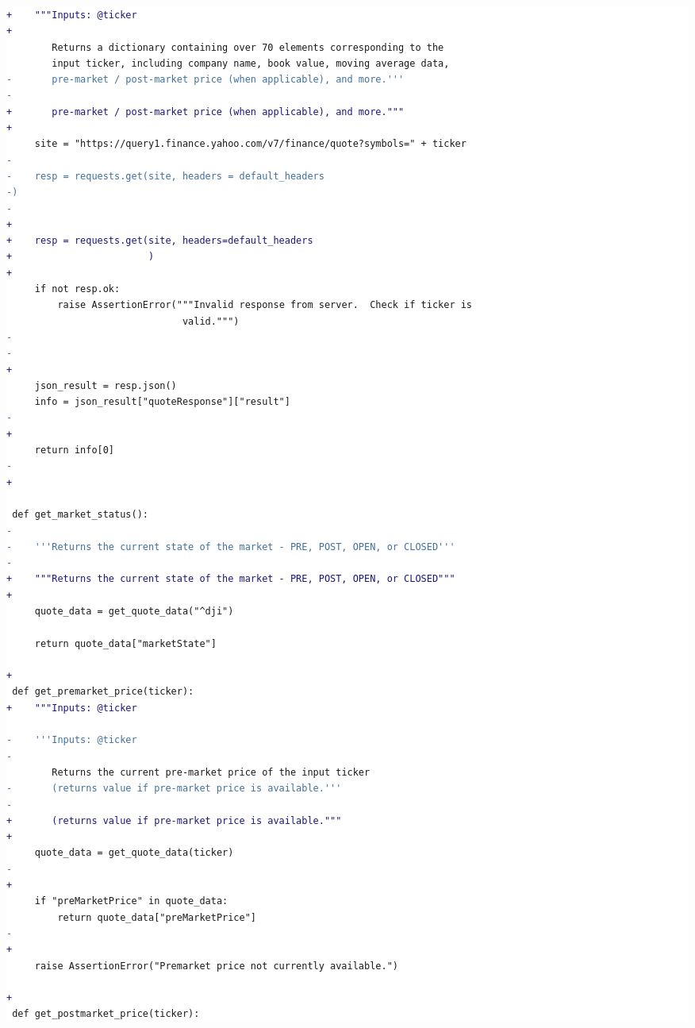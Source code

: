 ```diff
+    """Inputs: @ticker
+
        Returns a dictionary containing over 70 elements corresponding to the 
        input ticker, including company name, book value, moving average data,
-       pre-market / post-market price (when applicable), and more.'''
-    
+       pre-market / post-market price (when applicable), and more."""
+
     site = "https://query1.finance.yahoo.com/v7/finance/quote?symbols=" + ticker
-    
-    resp = requests.get(site, headers = default_headers
-)
-    
+
+    resp = requests.get(site, headers=default_headers
+                        )
+
     if not resp.ok:
         raise AssertionError("""Invalid response from server.  Check if ticker is
                               valid.""")
-    
-    
+
     json_result = resp.json()
     info = json_result["quoteResponse"]["result"]
-    
+
     return info[0]
-    
+
 
 def get_market_status():
-    
-    '''Returns the current state of the market - PRE, POST, OPEN, or CLOSED'''
-    
+    """Returns the current state of the market - PRE, POST, OPEN, or CLOSED"""
+
     quote_data = get_quote_data("^dji")
 
     return quote_data["marketState"]
 
+
 def get_premarket_price(ticker):
+    """Inputs: @ticker
 
-    '''Inputs: @ticker
-    
        Returns the current pre-market price of the input ticker
-       (returns value if pre-market price is available.'''
-    
+       (returns value if pre-market price is available."""
+
     quote_data = get_quote_data(ticker)
-    
+
     if "preMarketPrice" in quote_data:
         return quote_data["preMarketPrice"]
-        
+
     raise AssertionError("Premarket price not currently available.")
 
+
 def get_postmarket_price(ticker):
```